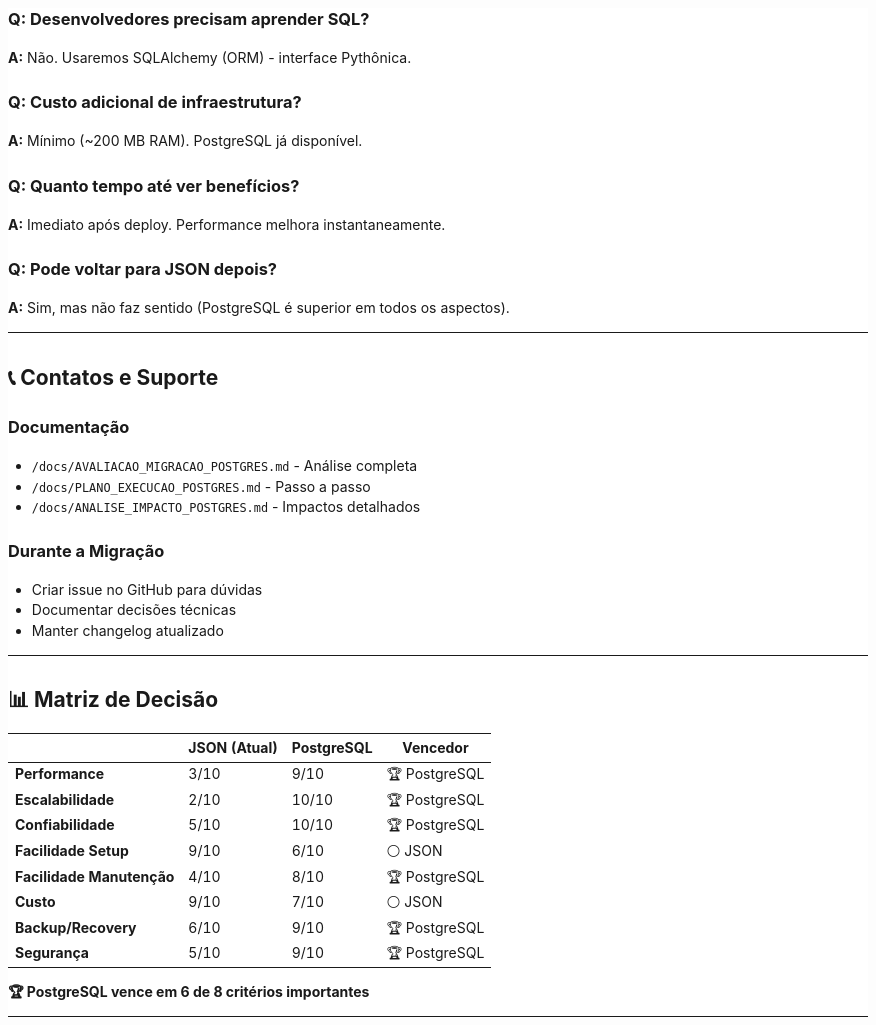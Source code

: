 ### Q: Desenvolvedores precisam aprender SQL?
**A:** Não. Usaremos SQLAlchemy (ORM) - interface Pythônica.

### Q: Custo adicional de infraestrutura?
**A:** Mínimo (~200 MB RAM). PostgreSQL já disponível.

### Q: Quanto tempo até ver benefícios?
**A:** Imediato após deploy. Performance melhora instantaneamente.

### Q: Pode voltar para JSON depois?
**A:** Sim, mas não faz sentido (PostgreSQL é superior em todos os aspectos).

---

## 📞 Contatos e Suporte

### Documentação
- `/docs/AVALIACAO_MIGRACAO_POSTGRES.md` - Análise completa
- `/docs/PLANO_EXECUCAO_POSTGRES.md` - Passo a passo
- `/docs/ANALISE_IMPACTO_POSTGRES.md` - Impactos detalhados

### Durante a Migração
- Criar issue no GitHub para dúvidas
- Documentar decisões técnicas
- Manter changelog atualizado

---

## 📊 Matriz de Decisão

|  | JSON (Atual) | PostgreSQL | Vencedor |
|---|--------------|------------|----------|
| **Performance** | 3/10 | 9/10 | 🏆 PostgreSQL |
| **Escalabilidade** | 2/10 | 10/10 | 🏆 PostgreSQL |
| **Confiabilidade** | 5/10 | 10/10 | 🏆 PostgreSQL |
| **Facilidade Setup** | 9/10 | 6/10 | ⚪ JSON |
| **Facilidade Manutenção** | 4/10 | 8/10 | 🏆 PostgreSQL |
| **Custo** | 9/10 | 7/10 | ⚪ JSON |
| **Backup/Recovery** | 6/10 | 9/10 | 🏆 PostgreSQL |
| **Segurança** | 5/10 | 9/10 | 🏆 PostgreSQL |

**🏆 PostgreSQL vence em 6 de 8 critérios importantes**

---
